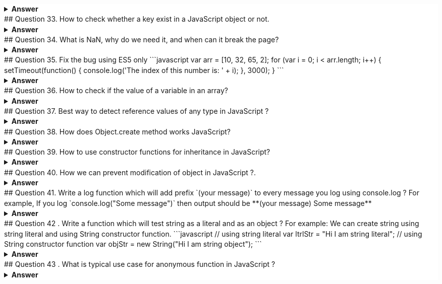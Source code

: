 <details><summary><b>Answer</b></summary></details>
## Question 33. How to check whether a key exist in a JavaScript object or not.
<details><summary><b>Answer</b></summary></details>
## Question 34. What is NaN, why do we need it, and when can it break the page?
<details><summary><b>Answer</b></summary></details>
## Question 35. Fix the bug using ES5 only
```javascript
var arr = [10, 32, 65, 2];
for (var i = 0; i < arr.length; i++) {
  setTimeout(function() {
    console.log('The index of this number is: ' + i);
  }, 3000);
}
```
<details><summary><b>Answer</b></summary></details>
## Question 36. How to check if the value of a variable in an array?
<details><summary><b>Answer</b></summary></details>
## Question 37. Best way to detect reference values of any type in JavaScript ?
<details><summary><b>Answer</b></summary></details>
## Question 38. How does Object.create method works JavaScript?
<details><summary><b>Answer</b></summary></details>
## Question 39. How to use constructor functions for inheritance in JavaScript?
<details><summary><b>Answer</b></summary></details>
## Question 40. How we can prevent modification of object in JavaScript ?.
<details><summary><b>Answer</b></summary></details>
## Question 41. Write a log function which will add prefix `(your message)` to every message you log using console.log ? 
 For example, If you log `console.log("Some message")` then output should be **(your message) Some message**
 <details><summary><b>Answer</b></summary></details>
## Question 42 . Write a function which will test string as a literal and as an object ?
For example: We can create string using string literal and using String constructor function. 
```javascript
 // using string literal
 var ltrlStr = "Hi I am string literal";
 // using String constructor function 
 var objStr = new String("Hi I am string object");
```
<details><summary><b>Answer</b></summary></details>
## Question 43 . What is typical use case for anonymous function in JavaScript ?
<details><summary><b>Answer</b></summary></details>
